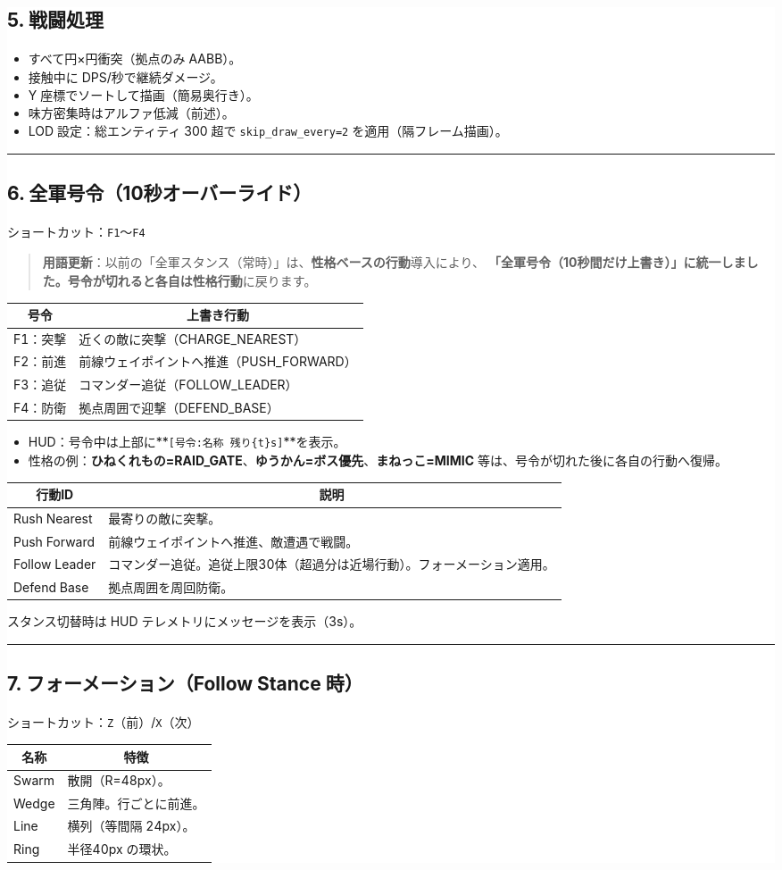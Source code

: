 
## 5. 戦闘処理

* すべて円×円衝突（拠点のみ AABB）。
* 接触中に DPS/秒で継続ダメージ。
* Y 座標でソートして描画（簡易奥行き）。
* 味方密集時はアルファ低減（前述）。
* LOD 設定：総エンティティ 300 超で `skip_draw_every=2` を適用（隔フレーム描画）。

---

## 6. 全軍号令（10秒オーバーライド）

ショートカット：`F1`〜`F4`

> **用語更新**：以前の「全軍スタンス（常時）」は、**性格ベースの行動**導入により、
> **「全軍号令（10秒間だけ上書き）」**に統一しました。号令が切れると各自は**性格行動**に戻ります。

| 号令    | 上書き行動                      |
| ----- | -------------------------- |
| F1：突撃 | 近くの敵に突撃（CHARGE_NEAREST）    |
| F2：前進 | 前線ウェイポイントへ推進（PUSH_FORWARD） |
| F3：追従 | コマンダー追従（FOLLOW_LEADER）     |
| F4：防衛 | 拠点周囲で迎撃（DEFEND_BASE）       |

* HUD：号令中は上部に**`[号令:名称 残り{t}s]`**を表示。
* 性格の例：**ひねくれもの=RAID_GATE**、**ゆうかん=ボス優先**、**まねっこ=MIMIC** 等は、号令が切れた後に各自の行動へ復帰。

| 行動ID | 説明 |
| --- | --- |
| Rush Nearest | 最寄りの敵に突撃。|
| Push Forward | 前線ウェイポイントへ推進、敵遭遇で戦闘。|
| Follow Leader | コマンダー追従。追従上限30体（超過分は近場行動）。フォーメーション適用。|
| Defend Base | 拠点周囲を周回防衛。|

スタンス切替時は HUD テレメトリにメッセージを表示（3s）。

---

## 7. フォーメーション（Follow Stance 時）

ショートカット：`Z`（前）/`X`（次）

| 名称    | 特徴            |
| ----- | ------------- |
| Swarm | 散開（R=48px）。   |
| Wedge | 三角陣。行ごとに前進。   |
| Line  | 横列（等間隔 24px）。 |
| Ring  | 半径40px の環状。   |
